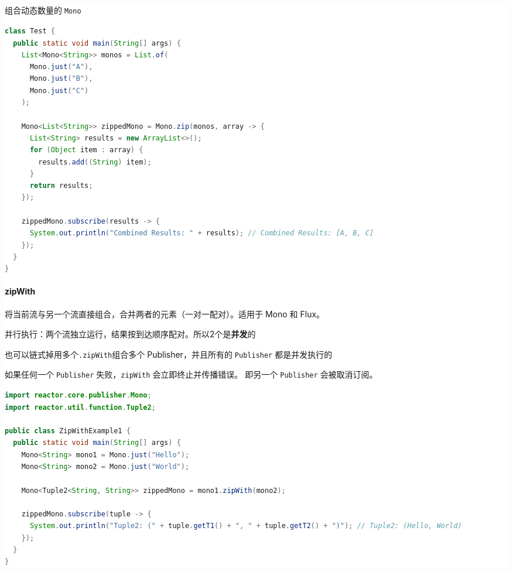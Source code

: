 组合动态数量的 `Mono`

```java
class Test {
  public static void main(String[] args) {
    List<Mono<String>> monos = List.of(
      Mono.just("A"),
      Mono.just("B"),
      Mono.just("C")
    );

    Mono<List<String>> zippedMono = Mono.zip(monos, array -> {
      List<String> results = new ArrayList<>();
      for (Object item : array) {
        results.add((String) item);
      }
      return results;
    });

    zippedMono.subscribe(results -> {
      System.out.println("Combined Results: " + results); // Combined Results: [A, B, C]
    });
  }
}
```

#### zipWith

将当前流与另一个流直接组合，合并两者的元素（一对一配对）。适用于 Mono 和 Flux。

并行执行：两个流独立运行，结果按到达顺序配对。所以2个是**并发**的

也可以链式掉用多个`.zipWith`组合多个 Publisher，并且所有的 `Publisher` 都是并发执行的

如果任何一个 `Publisher` 失败，`zipWith` 会立即终止并传播错误。 即另一个 `Publisher` 会被取消订阅。

```java
import reactor.core.publisher.Mono;
import reactor.util.function.Tuple2;

public class ZipWithExample1 {
  public static void main(String[] args) {
    Mono<String> mono1 = Mono.just("Hello");
    Mono<String> mono2 = Mono.just("World");

    Mono<Tuple2<String, String>> zippedMono = mono1.zipWith(mono2);

    zippedMono.subscribe(tuple -> {
      System.out.println("Tuple2: (" + tuple.getT1() + ", " + tuple.getT2() + ")"); // Tuple2: (Hello, World)
    });
  }
}
```
